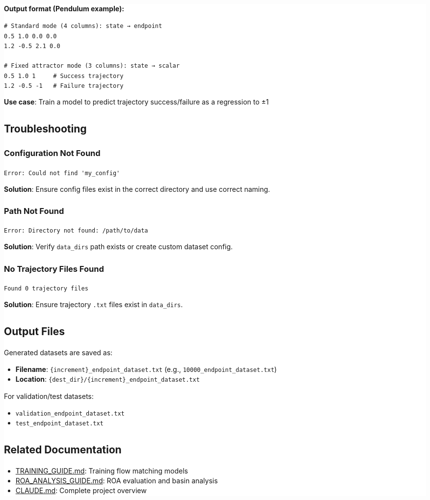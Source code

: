 **Output format (Pendulum example):**
```
# Standard mode (4 columns): state → endpoint
0.5 1.0 0.0 0.0
1.2 -0.5 2.1 0.0

# Fixed attractor mode (3 columns): state → scalar
0.5 1.0 1     # Success trajectory
1.2 -0.5 -1   # Failure trajectory
```

**Use case**: Train a model to predict trajectory success/failure as a regression to ±1

## Troubleshooting

### Configuration Not Found
```
Error: Could not find 'my_config'
```
**Solution**: Ensure config files exist in the correct directory and use correct naming.

### Path Not Found
```
Error: Directory not found: /path/to/data
```
**Solution**: Verify `data_dirs` path exists or create custom dataset config.

### No Trajectory Files Found
```
Found 0 trajectory files
```
**Solution**: Ensure trajectory `.txt` files exist in `data_dirs`.

## Output Files

Generated datasets are saved as:
- **Filename**: `{increment}_endpoint_dataset.txt` (e.g., `10000_endpoint_dataset.txt`)
- **Location**: `{dest_dir}/{increment}_endpoint_dataset.txt`

For validation/test datasets:
- `validation_endpoint_dataset.txt`
- `test_endpoint_dataset.txt`

## Related Documentation

- [TRAINING_GUIDE.md](TRAINING_GUIDE.md): Training flow matching models
- [ROA_ANALYSIS_GUIDE.md](ROA_ANALYSIS_GUIDE.md): ROA evaluation and basin analysis
- [CLAUDE.md](CLAUDE.md): Complete project overview
